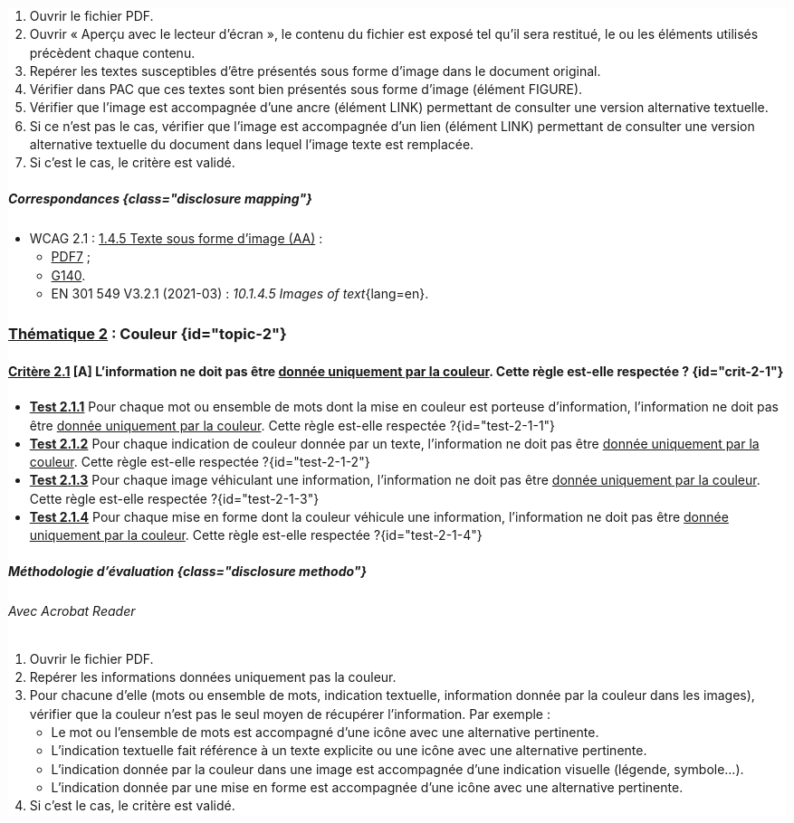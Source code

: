 1. Ouvrir le fichier PDF.
2. Ouvrir «&nbsp;Aperçu avec le lecteur d’écran&nbsp;», le contenu du fichier est exposé tel qu’il sera restitué, le ou les éléments utilisés précèdent chaque contenu.
2. Repérer les textes susceptibles d’être présentés sous forme d’image dans le document original.
3. Vérifier dans PAC que ces textes sont bien présentés sous forme d’image (élément FIGURE).
3. Vérifier que l’image est accompagnée d’une ancre (élément LINK) permettant de consulter une version alternative textuelle.
4. Si ce n’est pas le cas, vérifier que l’image est accompagnée d’un lien (élément LINK) permettant de consulter une version alternative textuelle du document dans lequel l’image texte est remplacée.
5. Si c’est le cas, le critère est validé.

##### Correspondances {class="disclosure mapping"}

- WCAG 2.1&nbsp;: [1.4.5 Texte sous forme d’image (AA)](https://www.w3.org/Translations/WCAG21-fr/#images-of-text)&nbsp;:
    - [PDF7](https://www.w3.org/WAI/WCAG21/Techniques/pdf/PDF7)&nbsp;;
    - [G140](https://www.w3.org/WAI/WCAG21/Techniques/general/G140).
    - EN 301 549 V3.2.1 (2021-03)&nbsp;: *10.1.4.5 Images of text*{lang=en}.


### [Thématique 2](#topic-2)&nbsp;: Couleur {id="topic-2"}
#### [Critère 2.1](#crit-2-1) [A] L’information ne doit pas être [donnée uniquement par la couleur](glossaire.md#information-donnee-uniquement-par-la-couleur). Cette règle est-elle respectée&nbsp;? {id="crit-2-1"}
- **[Test 2.1.1](#test-2-1-1)** Pour chaque mot ou ensemble de mots dont la mise en couleur est porteuse d’information, l’information ne doit pas être [donnée uniquement par la couleur](glossaire.md#information-donnee-uniquement-par-la-couleur). Cette règle est-elle respectée&nbsp;?{id="test-2-1-1"}
- **[Test 2.1.2](#test-2-1-2)** Pour chaque indication de couleur donnée par un texte, l’information ne doit pas être [donnée uniquement par la couleur](glossaire.md#information-donnee-uniquement-par-la-couleur). Cette règle est-elle respectée&nbsp;?{id="test-2-1-2"}
- **[Test 2.1.3](#test-2-1-3)** Pour chaque image véhiculant une information, l’information ne doit pas être [donnée uniquement par la couleur](glossaire.md#information-donnee-uniquement-par-la-couleur). Cette règle est-elle respectée&nbsp;?{id="test-2-1-3"}
- **[Test 2.1.4](#test-2-1-4)** Pour chaque mise en forme dont la couleur véhicule une information, l’information ne doit pas être [donnée uniquement par la couleur](glossaire.md#information-donnee-uniquement-par-la-couleur). Cette règle est-elle respectée&nbsp;?{id="test-2-1-4"}

##### Méthodologie d’évaluation {class="disclosure methodo"}

###### Avec Acrobat Reader

1. Ouvrir le fichier PDF.
3. Repérer les informations données uniquement pas la couleur.
4. Pour chacune d’elle (mots ou ensemble de mots, indication textuelle, information donnée par la couleur dans les images), vérifier que la couleur n’est pas le seul moyen de récupérer l’information. Par exemple&nbsp;:
    - Le mot ou l’ensemble de mots est accompagné d’une icône avec une alternative pertinente.
    - L’indication textuelle fait référence à un texte explicite ou une icône avec une alternative pertinente.
    - L’indication donnée par la couleur dans une image est accompagnée d’une indication visuelle (légende, symbole…).
    - L’indication donnée par une mise en forme est accompagnée d’une icône avec une alternative pertinente.
5. Si c’est le cas, le critère est validé.

